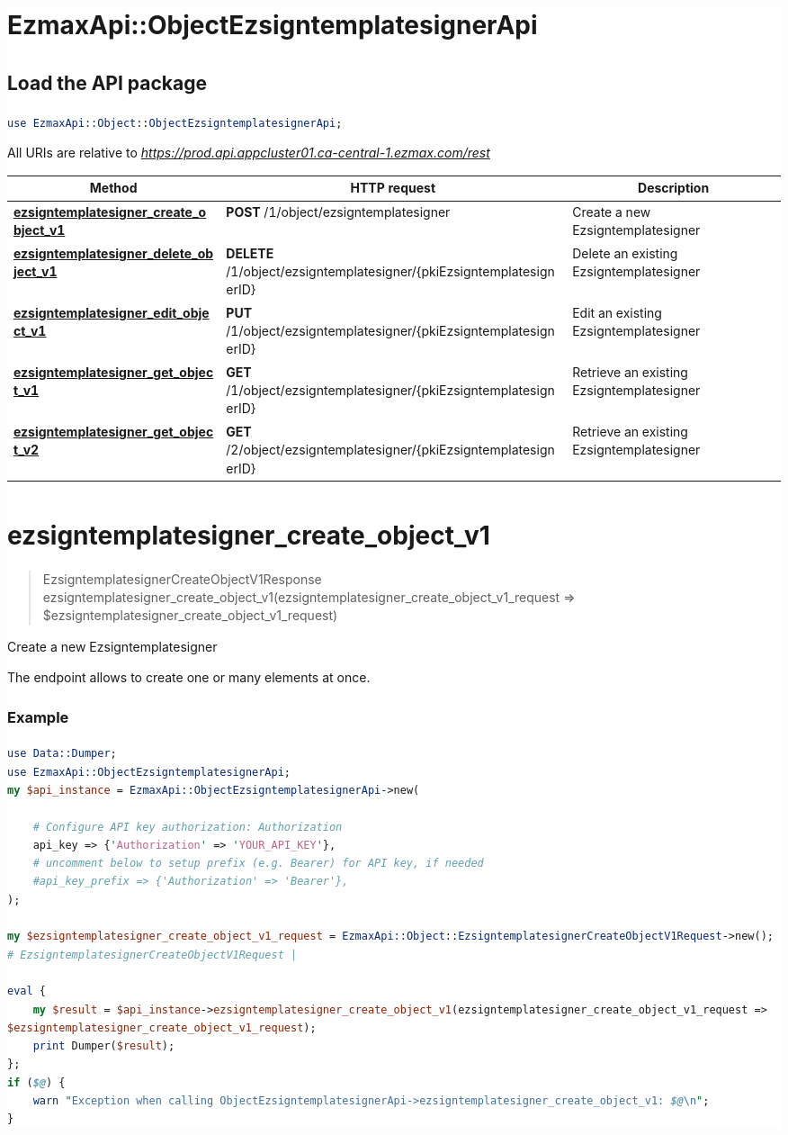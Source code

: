 # EzmaxApi::ObjectEzsigntemplatesignerApi

## Load the API package
```perl
use EzmaxApi::Object::ObjectEzsigntemplatesignerApi;
```

All URIs are relative to *https://prod.api.appcluster01.ca-central-1.ezmax.com/rest*

Method | HTTP request | Description
------------- | ------------- | -------------
[**ezsigntemplatesigner_create_object_v1**](ObjectEzsigntemplatesignerApi.md#ezsigntemplatesigner_create_object_v1) | **POST** /1/object/ezsigntemplatesigner | Create a new Ezsigntemplatesigner
[**ezsigntemplatesigner_delete_object_v1**](ObjectEzsigntemplatesignerApi.md#ezsigntemplatesigner_delete_object_v1) | **DELETE** /1/object/ezsigntemplatesigner/{pkiEzsigntemplatesignerID} | Delete an existing Ezsigntemplatesigner
[**ezsigntemplatesigner_edit_object_v1**](ObjectEzsigntemplatesignerApi.md#ezsigntemplatesigner_edit_object_v1) | **PUT** /1/object/ezsigntemplatesigner/{pkiEzsigntemplatesignerID} | Edit an existing Ezsigntemplatesigner
[**ezsigntemplatesigner_get_object_v1**](ObjectEzsigntemplatesignerApi.md#ezsigntemplatesigner_get_object_v1) | **GET** /1/object/ezsigntemplatesigner/{pkiEzsigntemplatesignerID} | Retrieve an existing Ezsigntemplatesigner
[**ezsigntemplatesigner_get_object_v2**](ObjectEzsigntemplatesignerApi.md#ezsigntemplatesigner_get_object_v2) | **GET** /2/object/ezsigntemplatesigner/{pkiEzsigntemplatesignerID} | Retrieve an existing Ezsigntemplatesigner


# **ezsigntemplatesigner_create_object_v1**
> EzsigntemplatesignerCreateObjectV1Response ezsigntemplatesigner_create_object_v1(ezsigntemplatesigner_create_object_v1_request => $ezsigntemplatesigner_create_object_v1_request)

Create a new Ezsigntemplatesigner

The endpoint allows to create one or many elements at once.

### Example
```perl
use Data::Dumper;
use EzmaxApi::ObjectEzsigntemplatesignerApi;
my $api_instance = EzmaxApi::ObjectEzsigntemplatesignerApi->new(

    # Configure API key authorization: Authorization
    api_key => {'Authorization' => 'YOUR_API_KEY'},
    # uncomment below to setup prefix (e.g. Bearer) for API key, if needed
    #api_key_prefix => {'Authorization' => 'Bearer'},
);

my $ezsigntemplatesigner_create_object_v1_request = EzmaxApi::Object::EzsigntemplatesignerCreateObjectV1Request->new(); # EzsigntemplatesignerCreateObjectV1Request | 

eval {
    my $result = $api_instance->ezsigntemplatesigner_create_object_v1(ezsigntemplatesigner_create_object_v1_request => $ezsigntemplatesigner_create_object_v1_request);
    print Dumper($result);
};
if ($@) {
    warn "Exception when calling ObjectEzsigntemplatesignerApi->ezsigntemplatesigner_create_object_v1: $@\n";
}
```
